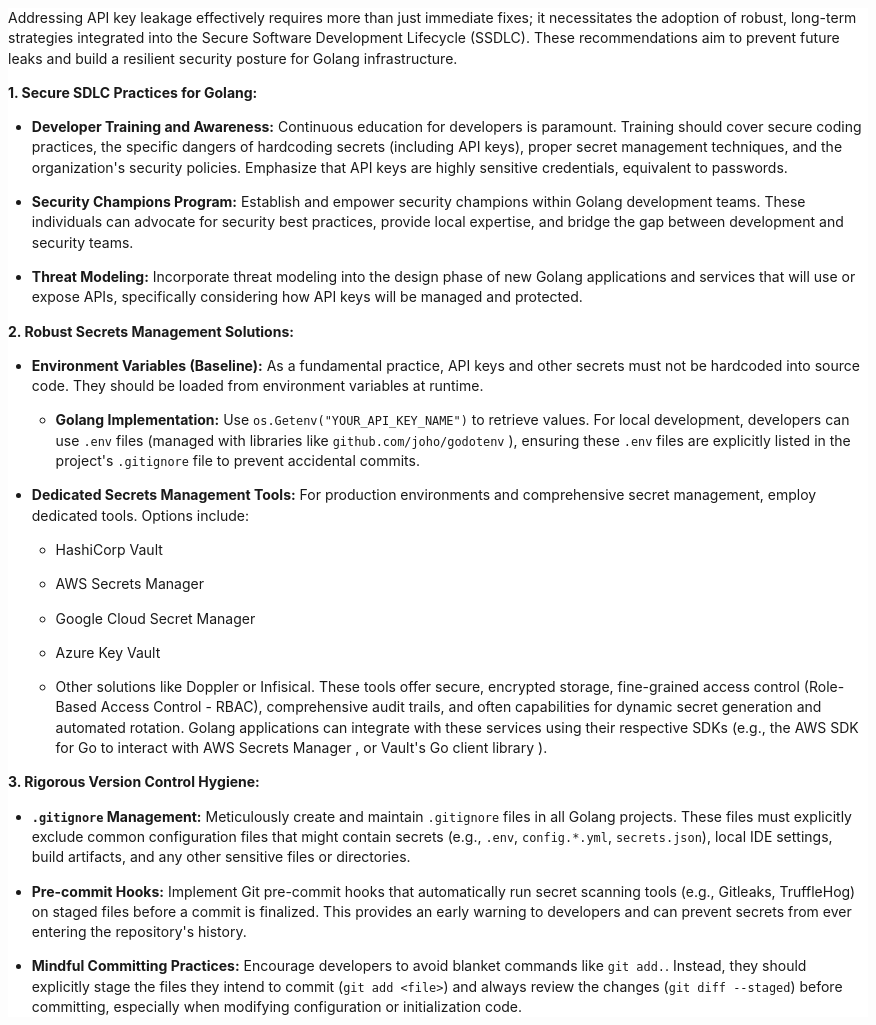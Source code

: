 Addressing API key leakage effectively requires more than just immediate fixes; it necessitates the adoption of robust, long-term strategies integrated into the Secure Software Development Lifecycle (SSDLC). These recommendations aim to prevent future leaks and build a resilient security posture for Golang infrastructure.

**1. Secure SDLC Practices for Golang:**

- **Developer Training and Awareness:** Continuous education for developers is paramount. Training should cover secure coding practices, the specific dangers of hardcoding secrets (including API keys), proper secret management techniques, and the organization's security policies. Emphasize that API keys are highly sensitive credentials, equivalent to passwords.
    
- **Security Champions Program:** Establish and empower security champions within Golang development teams. These individuals can advocate for security best practices, provide local expertise, and bridge the gap between development and security teams.
- **Threat Modeling:** Incorporate threat modeling into the design phase of new Golang applications and services that will use or expose APIs, specifically considering how API keys will be managed and protected.

**2. Robust Secrets Management Solutions:**

- **Environment Variables (Baseline):** As a fundamental practice, API keys and other secrets must not be hardcoded into source code. They should be loaded from environment variables at runtime.
    
    - **Golang Implementation:** Use `os.Getenv("YOUR_API_KEY_NAME")` to retrieve values. For local development, developers can use `.env` files (managed with libraries like `github.com/joho/godotenv` ), ensuring these `.env` files are explicitly listed in the project's `.gitignore` file to prevent accidental commits.
        
- **Dedicated Secrets Management Tools:** For production environments and comprehensive secret management, employ dedicated tools. Options include:
    - HashiCorp Vault

    - AWS Secrets Manager
        
    - Google Cloud Secret Manager
        
    - Azure Key Vault
        
    - Other solutions like Doppler  or Infisical.
    These tools offer secure, encrypted storage, fine-grained access control (Role-Based Access Control - RBAC), comprehensive audit trails, and often capabilities for dynamic secret generation and automated rotation. Golang applications can integrate with these services using their respective SDKs (e.g., the AWS SDK for Go to interact with AWS Secrets Manager , or Vault's Go client library ).
        
**3. Rigorous Version Control Hygiene:**

- **`.gitignore` Management:** Meticulously create and maintain `.gitignore` files in all Golang projects. These files must explicitly exclude common configuration files that might contain secrets (e.g., `.env`, `config.*.yml`, `secrets.json`), local IDE settings, build artifacts, and any other sensitive files or directories.
    
- **Pre-commit Hooks:** Implement Git pre-commit hooks that automatically run secret scanning tools (e.g., Gitleaks, TruffleHog) on staged files before a commit is finalized. This provides an early warning to developers and can prevent secrets from ever entering the repository's history.
    
- **Mindful Committing Practices:** Encourage developers to avoid blanket commands like `git add.`. Instead, they should explicitly stage the files they intend to commit (`git add <file>`) and always review the changes (`git diff --staged`) before committing, especially when modifying configuration or initialization code.
